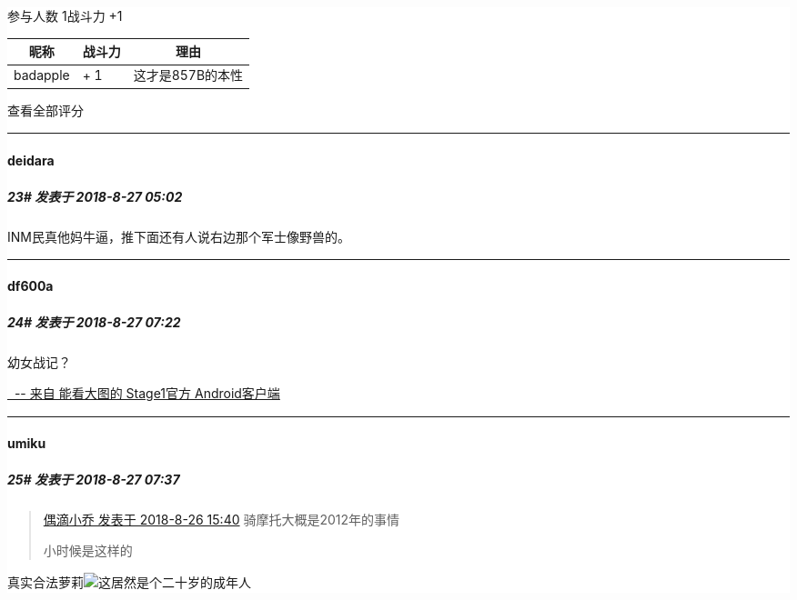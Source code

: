 
 参与人数 1战斗力 +1

|昵称|战斗力|理由|
|----|---|---|
| badapple| + 1|这才是857B的本性|



查看全部评分






-----

####  deidara  
##### 23#       发表于 2018-8-27 05:02




INM民真他妈牛逼，推下面还有人说右边那个军士像野兽的。







-----

####  df600a  
##### 24#       发表于 2018-8-27 07:22




幼女战记？

[  -- 来自 能看大图的 Stage1官方 Android客户端](https://www.coolapk.com/apk/140634)







-----

####  umiku  
##### 25#       发表于 2018-8-27 07:37



<blockquote><a href="httphttps://bbs.saraba1st.com/2b/forum.php?mod=redirect&amp;goto=findpost&amp;pid=40767521&amp;ptid=1740861" target="_blank">偶滴小乔 发表于 2018-8-26 15:40</a>
骑摩托大概是2012年的事情


小时候是这样的</blockquote>
真实合法萝莉<img src="https://static.saraba1st.com/image/smiley/face2017/068.png" referrerpolicy="no-referrer">这居然是个二十岁的成年人


